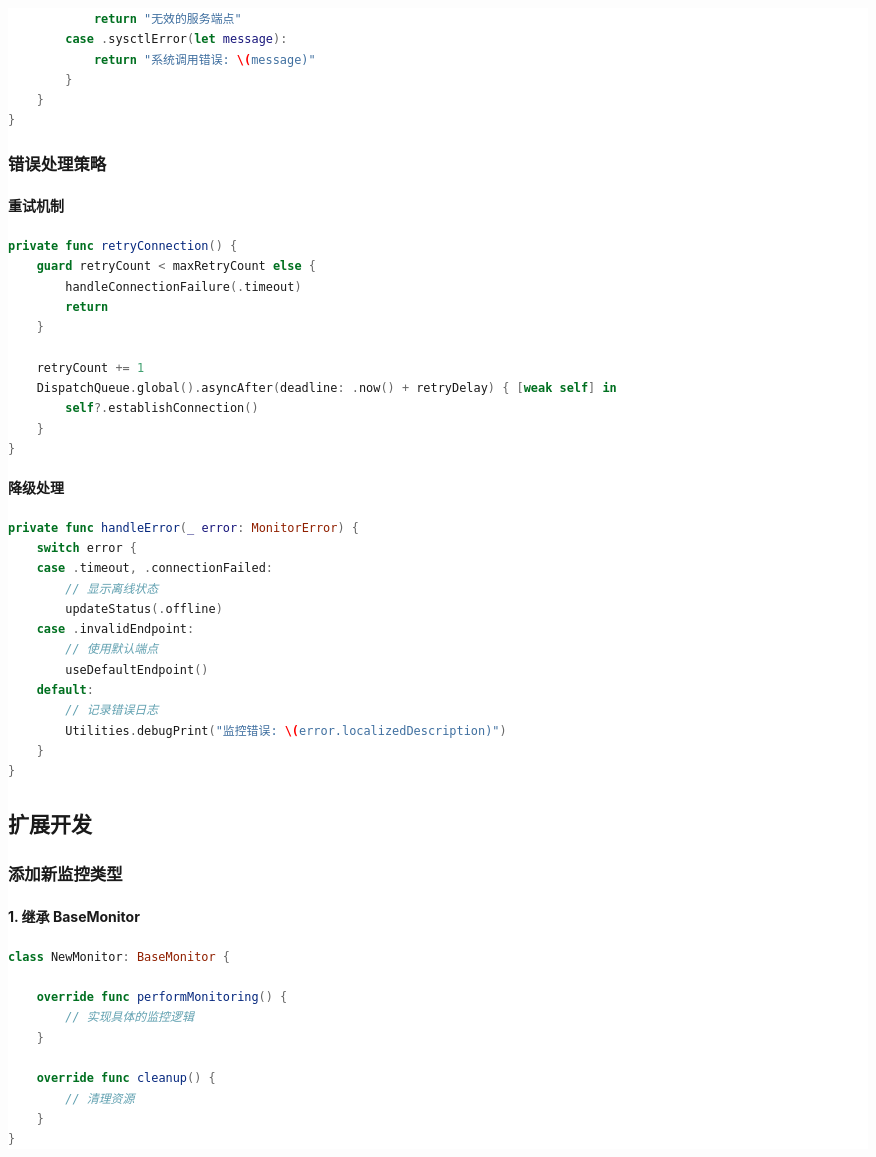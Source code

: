 ```swift
            return "无效的服务端点"
        case .sysctlError(let message):
            return "系统调用错误: \(message)"
        }
    }
}
```

### 错误处理策略

#### 重试机制

```swift
private func retryConnection() {
    guard retryCount < maxRetryCount else {
        handleConnectionFailure(.timeout)
        return
    }
    
    retryCount += 1
    DispatchQueue.global().asyncAfter(deadline: .now() + retryDelay) { [weak self] in
        self?.establishConnection()
    }
}
```

#### 降级处理

```swift
private func handleError(_ error: MonitorError) {
    switch error {
    case .timeout, .connectionFailed:
        // 显示离线状态
        updateStatus(.offline)
    case .invalidEndpoint:
        // 使用默认端点
        useDefaultEndpoint()
    default:
        // 记录错误日志
        Utilities.debugPrint("监控错误: \(error.localizedDescription)")
    }
}
```

## 扩展开发

### 添加新监控类型

#### 1. 继承 BaseMonitor

```swift
class NewMonitor: BaseMonitor {
    
    override func performMonitoring() {
        // 实现具体的监控逻辑
    }
    
    override func cleanup() {
        // 清理资源
    }
}
```
